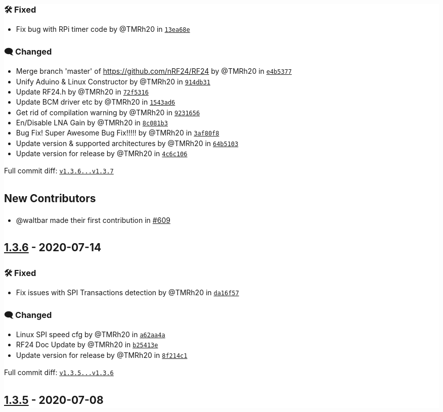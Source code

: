 ###  🛠️ Fixed

- Fix bug with RPi timer code by \@TMRh20 in [`13ea68e`](https://github.com/nRF24/RF24/commit/13ea68e06016cc8d164267cd199d4845b115325b)

###  🗨️ Changed

- Merge branch 'master' of https://github.com/nRF24/RF24 by \@TMRh20 in [`e4b5377`](https://github.com/nRF24/RF24/commit/e4b53771c3da9585f1da253a9051c8dbb083d1b6)
- Unify Aduino & Linux Constructor by \@TMRh20 in [`914db31`](https://github.com/nRF24/RF24/commit/914db3115a2d0c06f2fbbe2fa81d7d408f65b003)
- Update RF24.h by \@TMRh20 in [`72f5316`](https://github.com/nRF24/RF24/commit/72f5316ea493f7167c11c7b9a8de4c960f127617)
- Update BCM driver etc by \@TMRh20 in [`1543ad6`](https://github.com/nRF24/RF24/commit/1543ad6e7ecd0d1112541031b0759b8691c0c997)
- Get rid of compilation warning by \@TMRh20 in [`9231656`](https://github.com/nRF24/RF24/commit/92316566c7e6a40343e659efe47f7c101ad346a6)
- En/Disable LNA Gain by \@TMRh20 in [`8c081b3`](https://github.com/nRF24/RF24/commit/8c081b3a934cde8eb3f3b5f68e670a195b39070d)
- Bug Fix! Super Awesome Bug Fix!!!!! by \@TMRh20 in [`3af80f8`](https://github.com/nRF24/RF24/commit/3af80f8fa4ddc741ef9d2f1b9793da0ab5047b1a)
- Update version & supported architectures by \@TMRh20 in [`64b5103`](https://github.com/nRF24/RF24/commit/64b510384b84cc7d13bb5403480db510451d6d0e)
- Update version for release by \@TMRh20 in [`4c6c106`](https://github.com/nRF24/RF24/commit/4c6c106f2dcf09e6a31830ccba32c57a8f749939)

[1.3.7]: https://github.com/nRF24/RF24/compare/v1.3.6...v1.3.7

Full commit diff: [`v1.3.6...v1.3.7`][1.3.7]

## New Contributors
* \@waltbar made their first contribution in [#609](https://github.com/nRF24/RF24/pull/609)
## [1.3.6] - 2020-07-14

###  🛠️ Fixed

- Fix issues with SPI Transactions detection by \@TMRh20 in [`da16f57`](https://github.com/nRF24/RF24/commit/da16f57a1b3d2d1c15628ab1e935e09c6dd06d26)

###  🗨️ Changed

- Linux SPI speed cfg by \@TMRh20 in [`a62aa4a`](https://github.com/nRF24/RF24/commit/a62aa4af0d90c9ca121fb9298b1594e10a936545)
- RF24 Doc Update by \@TMRh20 in [`b25413e`](https://github.com/nRF24/RF24/commit/b25413e40f66d1f0e5a29c05c10569d92f2f14ff)
- Update version for release by \@TMRh20 in [`8f214c1`](https://github.com/nRF24/RF24/commit/8f214c153a2cd8d921570cc14e407574e1a14cbe)

[1.3.6]: https://github.com/nRF24/RF24/compare/v1.3.5...v1.3.6

Full commit diff: [`v1.3.5...v1.3.6`][1.3.6]

## [1.3.5] - 2020-07-08


[1.4.10]: https://github.com/nRF24/RF24/compare/v1.4.9...v1.4.10
[1.4.9]: https://github.com/nRF24/RF24/compare/v1.4.8...v1.4.9
[1.4.8]: https://github.com/nRF24/RF24/compare/v1.4.7...v1.4.8
[1.4.7]: https://github.com/nRF24/RF24/compare/v1.4.6...v1.4.7
[1.4.6]: https://github.com/nRF24/RF24/compare/v1.4.5...v1.4.6
[1.4.5]: https://github.com/nRF24/RF24/compare/v1.4.4...v1.4.5
[1.4.4]: https://github.com/nRF24/RF24/compare/v1.4.3...v1.4.4
[1.4.3]: https://github.com/nRF24/RF24/compare/v1.4.2...v1.4.3
[1.4.2]: https://github.com/nRF24/RF24/compare/v1.4.1...v1.4.2
[1.4.1]: https://github.com/nRF24/RF24/compare/v1.4.0...v1.4.1
[1.4.0]: https://github.com/nRF24/RF24/compare/v1.3.12...v1.4.0
[1.3.12]: https://github.com/nRF24/RF24/compare/v1.3.11...v1.3.12
[1.3.11]: https://github.com/nRF24/RF24/compare/v1.3.10...v1.3.11
[1.3.10]: https://github.com/nRF24/RF24/compare/v1.3.9...v1.3.10
[1.3.9]: https://github.com/nRF24/RF24/compare/v1.3.8...v1.3.9
[1.3.8]: https://github.com/nRF24/RF24/compare/v1.3.7...v1.3.8
[1.3.5]: https://github.com/nRF24/RF24/compare/v1.3.4...v1.3.5
[1.3.4]: https://github.com/nRF24/RF24/compare/v1.3.3...v1.3.4
[1.3.3]: https://github.com/nRF24/RF24/compare/v1.3.2...v1.3.3
[1.3.2]: https://github.com/nRF24/RF24/compare/v1.3.1...v1.3.2
[1.3.1]: https://github.com/nRF24/RF24/compare/v1.3.0...v1.3.1
[1.3.0]: https://github.com/nRF24/RF24/compare/RF24v1.2.0...v1.3.0
[RF24v1.2.0]: https://github.com/nRF24/RF24/compare/v1.1.7...RF24v1.2.0
[1.1.7]: https://github.com/nRF24/RF24/compare/v1.1.6...v1.1.7
[1.1.6]: https://github.com/nRF24/RF24/compare/v1.1.5...v1.1.6
[1.1.5]: https://github.com/nRF24/RF24/compare/v1.1.4...v1.1.5
